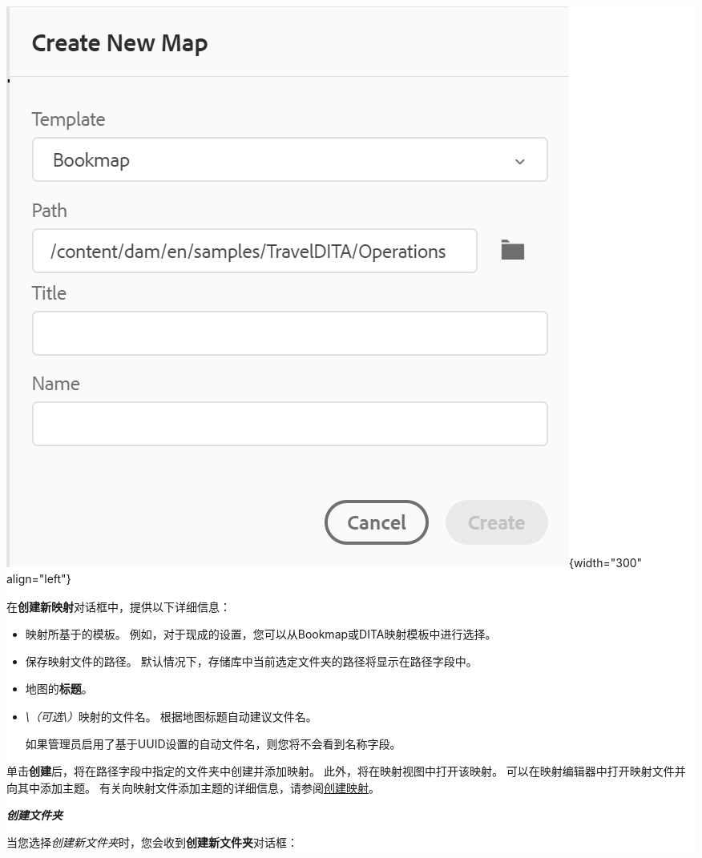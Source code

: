 ![](images/create-map-dialog.png){width="300" align="left"}

在&#x200B;**创建新映射**&#x200B;对话框中，提供以下详细信息：

- 映射所基于的模板。 例如，对于现成的设置，您可以从Bookmap或DITA映射模板中进行选择。

- 保存映射文件的路径。 默认情况下，存储库中当前选定文件夹的路径将显示在路径字段中。
- 地图的&#x200B;**标题**。

- *\（可选\）*&#x200B;映射的文件名。 根据地图标题自动建议文件名。

  如果管理员启用了基于UUID设置的自动文件名，则您将不会看到名称字段。


单击&#x200B;**创建**&#x200B;后，将在路径字段中指定的文件夹中创建并添加映射。 此外，将在映射视图中打开该映射。 可以在映射编辑器中打开映射文件并向其中添加主题。 有关向映射文件添加主题的详细信息，请参阅[创建映射](map-editor-create-map.md#)。

***创建文件夹***

当您选择&#x200B;*创建新文件夹*&#x200B;时，您会收到&#x200B;**创建新文件夹**&#x200B;对话框：

